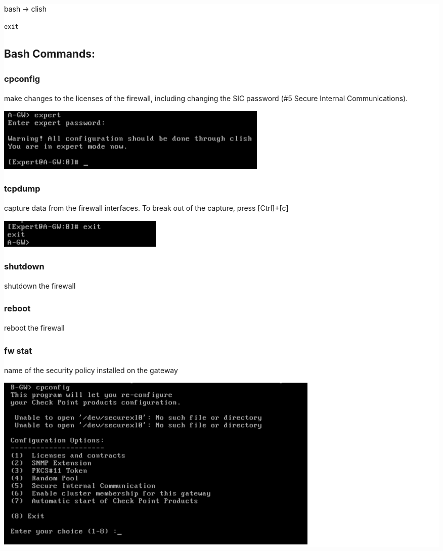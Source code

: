 bash -> clish
```
exit
```






## Bash Commands: 
### cpconfig
make changes to the licenses of the firewall, including changing the SIC password (#5 Secure Internal Communications). 

<img src="img/cmd04.png" width="500" alt="">

### tcpdump
capture data from the firewall interfaces.  To break out of the capture, press [Ctrl]+[c]

<img src="img/cmd05.png" width="300" alt="">

### shutdown
shutdown the firewall

### reboot
reboot the firewall

### fw stat
name of the security policy installed on the gateway

<img src="img/cmd06.png" width="600" alt="">
